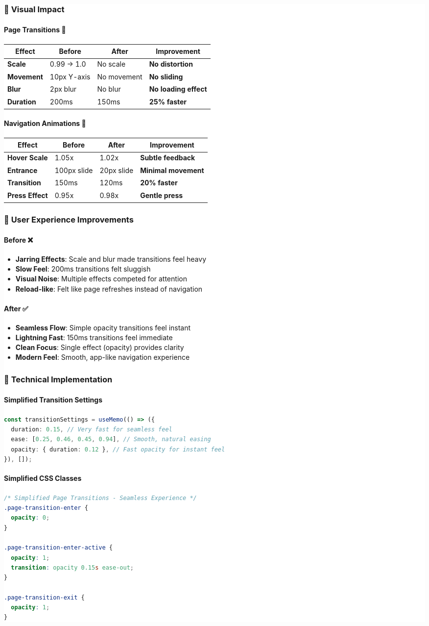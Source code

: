 ### 🎨 **Visual Impact**

#### **Page Transitions** 📱
| **Effect** | **Before** | **After** | **Improvement** |
|------------|------------|-----------|-----------------|
| **Scale** | 0.99 → 1.0 | No scale | **No distortion** |
| **Movement** | 10px Y-axis | No movement | **No sliding** |
| **Blur** | 2px blur | No blur | **No loading effect** |
| **Duration** | 200ms | 150ms | **25% faster** |

#### **Navigation Animations** 🧭
| **Effect** | **Before** | **After** | **Improvement** |
|------------|------------|-----------|-----------------|
| **Hover Scale** | 1.05x | 1.02x | **Subtle feedback** |
| **Entrance** | 100px slide | 20px slide | **Minimal movement** |
| **Transition** | 150ms | 120ms | **20% faster** |
| **Press Effect** | 0.95x | 0.98x | **Gentle press** |

### 🚀 **User Experience Improvements**

#### **Before** ❌
- **Jarring Effects**: Scale and blur made transitions feel heavy
- **Slow Feel**: 200ms transitions felt sluggish
- **Visual Noise**: Multiple effects competed for attention
- **Reload-like**: Felt like page refreshes instead of navigation

#### **After** ✅
- **Seamless Flow**: Simple opacity transitions feel instant
- **Lightning Fast**: 150ms transitions feel immediate
- **Clean Focus**: Single effect (opacity) provides clarity
- **Modern Feel**: Smooth, app-like navigation experience

### 🔧 **Technical Implementation**

#### **Simplified Transition Settings**
```typescript
const transitionSettings = useMemo(() => ({
  duration: 0.15, // Very fast for seamless feel
  ease: [0.25, 0.46, 0.45, 0.94], // Smooth, natural easing
  opacity: { duration: 0.12 }, // Fast opacity for instant feel
}), []);
```

#### **Simplified CSS Classes**
```css
/* Simplified Page Transitions - Seamless Experience */
.page-transition-enter {
  opacity: 0;
}

.page-transition-enter-active {
  opacity: 1;
  transition: opacity 0.15s ease-out;
}

.page-transition-exit {
  opacity: 1;
}
```